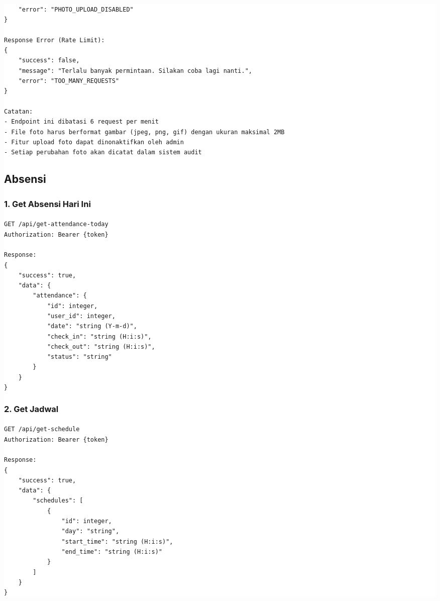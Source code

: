 ```
    "error": "PHOTO_UPLOAD_DISABLED"
}

Response Error (Rate Limit):
{
    "success": false,
    "message": "Terlalu banyak permintaan. Silakan coba lagi nanti.",
    "error": "TOO_MANY_REQUESTS"
}

Catatan:
- Endpoint ini dibatasi 6 request per menit
- File foto harus berformat gambar (jpeg, png, gif) dengan ukuran maksimal 2MB
- Fitur upload foto dapat dinonaktifkan oleh admin
- Setiap perubahan foto akan dicatat dalam sistem audit
```

## Absensi

### 1. Get Absensi Hari Ini
```
GET /api/get-attendance-today
Authorization: Bearer {token}

Response:
{
    "success": true,
    "data": {
        "attendance": {
            "id": integer,
            "user_id": integer,
            "date": "string (Y-m-d)",
            "check_in": "string (H:i:s)",
            "check_out": "string (H:i:s)",
            "status": "string"
        }
    }
}
```

### 2. Get Jadwal
```
GET /api/get-schedule
Authorization: Bearer {token}

Response:
{
    "success": true,
    "data": {
        "schedules": [
            {
                "id": integer,
                "day": "string",
                "start_time": "string (H:i:s)",
                "end_time": "string (H:i:s)"
            }
        ]
    }
}
```
